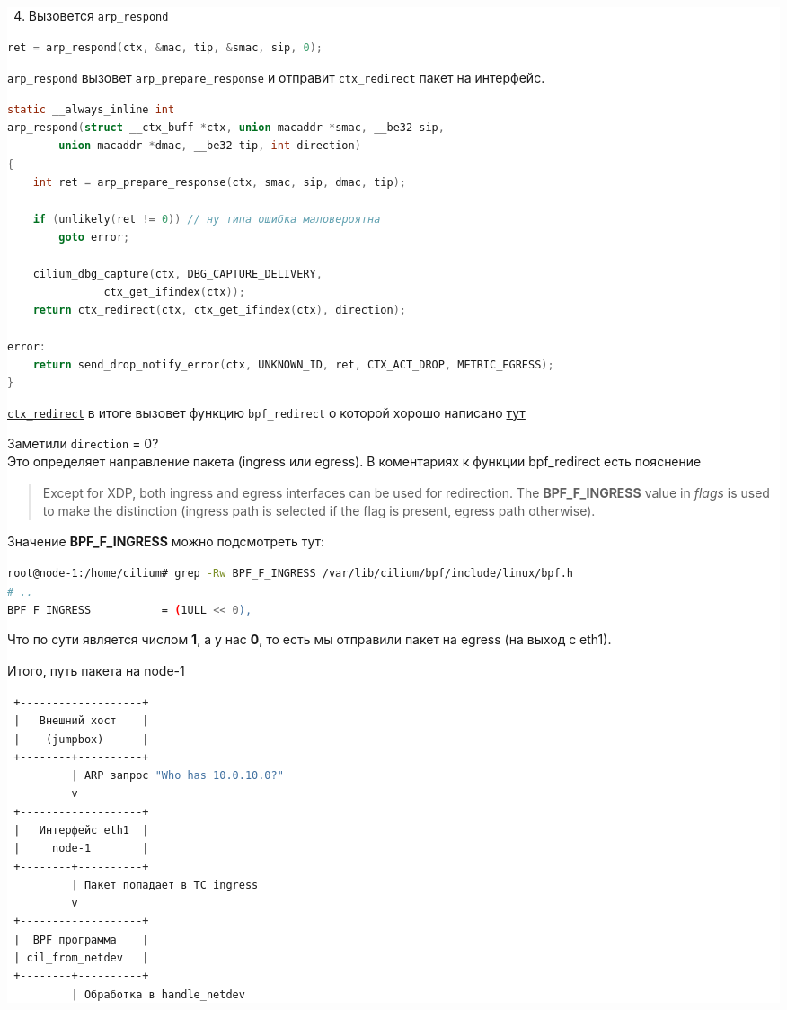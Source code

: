 4. Вызовется `arp_respond`
```c
ret = arp_respond(ctx, &mac, tip, &smac, sip, 0);
```

[`arp_respond`](https://github.com/cilium/cilium/blob/main/bpf/lib/arp.h#L75) вызовет [`arp_prepare_response`](https://github.com/cilium/cilium/blob/main/bpf/lib/arp.h#L32) и отправит `ctx_redirect` пакет на интерфейс.
```c
static __always_inline int
arp_respond(struct __ctx_buff *ctx, union macaddr *smac, __be32 sip,
	    union macaddr *dmac, __be32 tip, int direction)
{
	int ret = arp_prepare_response(ctx, smac, sip, dmac, tip);

	if (unlikely(ret != 0)) // ну типа ошибка маловероятна
		goto error;

	cilium_dbg_capture(ctx, DBG_CAPTURE_DELIVERY,
			   ctx_get_ifindex(ctx));
	return ctx_redirect(ctx, ctx_get_ifindex(ctx), direction);

error:
	return send_drop_notify_error(ctx, UNKNOWN_ID, ret, CTX_ACT_DROP, METRIC_EGRESS);
}
```

[`ctx_redirect`](https://github.com/cilium/cilium/blob/main/bpf/include/bpf/ctx/skb.h#L89) в итоге вызовет функцию `bpf_redirect` о которой хорошо написано [тут](http://arthurchiao.art/blog/differentiate-bpf-redirects/)

Заметили `direction` = 0?  
Это определяет направление пакета (ingress или egress). В коментариях к функции bpf_redirect есть пояснение

>Except for XDP, both ingress and egress interfaces can be used
>for redirection. The **BPF_F_INGRESS** value in *flags* is used
>to make the distinction (ingress path is selected if the flag
>is present, egress path otherwise).

Значение **BPF_F_INGRESS** можно подсмотреть тут:
```bash
root@node-1:/home/cilium# grep -Rw BPF_F_INGRESS /var/lib/cilium/bpf/include/linux/bpf.h
# ..
BPF_F_INGRESS			= (1ULL << 0),
```
Что по сути является числом **1**, а у нас **0**, то есть мы отправили пакет на egress (на выход с eth1).

Итого, путь пакета на node-1
```scheme
 +-------------------+
 |   Внешний хост    |
 |    (jumpbox)      |
 +--------+----------+
          | ARP запрос "Who has 10.0.10.0?"
          v
 +-------------------+
 |   Интерфейс eth1  |
 |     node-1        |
 +--------+----------+
          | Пакет попадает в TC ingress
          v
 +-------------------+
 |  BPF программа    |
 | cil_from_netdev   |
 +--------+----------+
          | Обработка в handle_netdev
```